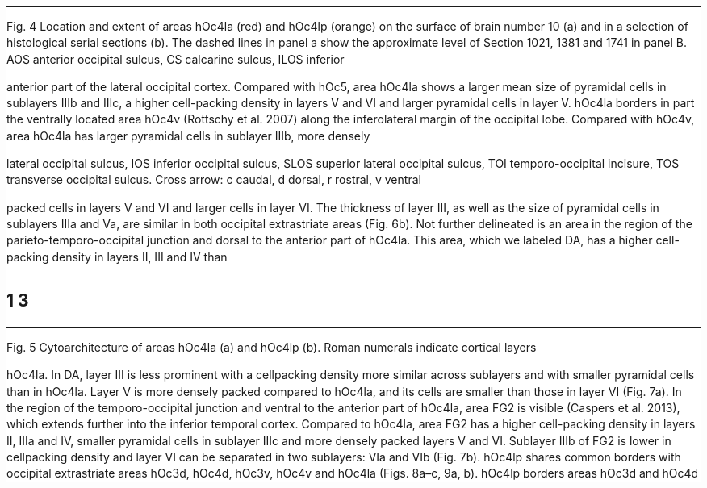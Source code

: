 
-----

Fig. 4 Location and extent of areas hOc4la (red) and hOc4lp
(orange) on the surface of brain number 10 (a) and in a selection
of histological serial sections (b). The dashed lines in panel a show
the approximate level of Section 1021, 1381 and 1741 in panel B.
AOS anterior occipital sulcus, CS calcarine sulcus, ILOS inferior

anterior part of the lateral occipital cortex. Compared with
hOc5, area hOc4la shows a larger mean size of pyramidal
cells in sublayers IIIb and IIIc, a higher cell-packing density in layers V and VI and larger pyramidal cells in layer
V. hOc4la borders in part the ventrally located area hOc4v
(Rottschy et al. 2007) along the inferolateral margin of the
occipital lobe. Compared with hOc4v, area hOc4la has
larger pyramidal cells in sublayer IIIb, more densely


lateral occipital sulcus, IOS inferior occipital sulcus, SLOS superior
lateral occipital sulcus, TOI temporo-occipital incisure, TOS transverse occipital sulcus. Cross arrow: c caudal, d dorsal, r rostral,
v ventral

packed cells in layers V and VI and larger cells in layer VI.
The thickness of layer III, as well as the size of pyramidal
cells in sublayers IIIa and Va, are similar in both occipital
extrastriate areas (Fig. 6b).
Not further delineated is an area in the region of the
parieto-temporo-occipital junction and dorsal to the anterior part of hOc4la. This area, which we labeled DA, has a
higher cell-packing density in layers II, III and IV than

## 1 3


-----

Fig. 5 Cytoarchitecture of areas hOc4la (a) and hOc4lp (b). Roman
numerals indicate cortical layers

hOc4la. In DA, layer III is less prominent with a cellpacking density more similar across sublayers and with
smaller pyramidal cells than in hOc4la. Layer V is more
densely packed compared to hOc4la, and its cells are
smaller than those in layer VI (Fig. 7a).
In the region of the temporo-occipital junction and
ventral to the anterior part of hOc4la, area FG2 is visible
(Caspers et al. 2013), which extends further into the inferior temporal cortex. Compared to hOc4la, area FG2 has a
higher cell-packing density in layers II, IIIa and IV, smaller
pyramidal cells in sublayer IIIc and more densely packed
layers V and VI. Sublayer IIIb of FG2 is lower in cellpacking density and layer VI can be separated in two
sublayers: VIa and VIb (Fig. 7b).
hOc4lp shares common borders with occipital extrastriate areas hOc3d, hOc4d, hOc3v, hOc4v and hOc4la
(Figs. 8a–c, 9a, b). hOc4lp borders areas hOc3d and hOc4d
